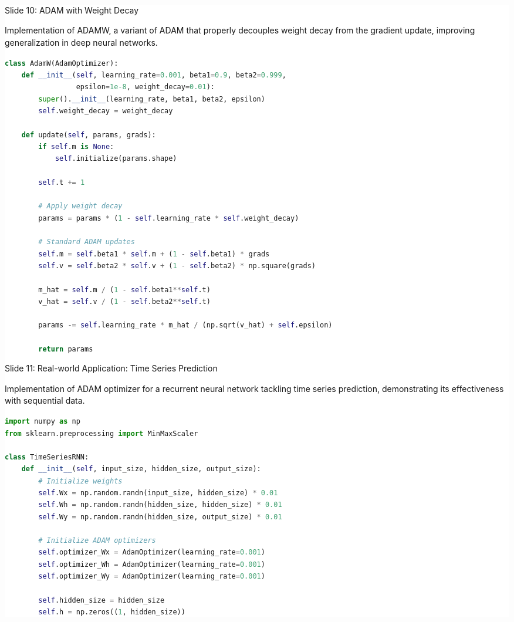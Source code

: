 Slide 10: ADAM with Weight Decay

Implementation of ADAMW, a variant of ADAM that properly decouples weight decay from the gradient update, improving generalization in deep neural networks.

```python
class AdamW(AdamOptimizer):
    def __init__(self, learning_rate=0.001, beta1=0.9, beta2=0.999,
                 epsilon=1e-8, weight_decay=0.01):
        super().__init__(learning_rate, beta1, beta2, epsilon)
        self.weight_decay = weight_decay
    
    def update(self, params, grads):
        if self.m is None:
            self.initialize(params.shape)
        
        self.t += 1
        
        # Apply weight decay
        params = params * (1 - self.learning_rate * self.weight_decay)
        
        # Standard ADAM updates
        self.m = self.beta1 * self.m + (1 - self.beta1) * grads
        self.v = self.beta2 * self.v + (1 - self.beta2) * np.square(grads)
        
        m_hat = self.m / (1 - self.beta1**self.t)
        v_hat = self.v / (1 - self.beta2**self.t)
        
        params -= self.learning_rate * m_hat / (np.sqrt(v_hat) + self.epsilon)
        
        return params
```

Slide 11: Real-world Application: Time Series Prediction

Implementation of ADAM optimizer for a recurrent neural network tackling time series prediction, demonstrating its effectiveness with sequential data.

```python
import numpy as np
from sklearn.preprocessing import MinMaxScaler

class TimeSeriesRNN:
    def __init__(self, input_size, hidden_size, output_size):
        # Initialize weights
        self.Wx = np.random.randn(input_size, hidden_size) * 0.01
        self.Wh = np.random.randn(hidden_size, hidden_size) * 0.01
        self.Wy = np.random.randn(hidden_size, output_size) * 0.01
        
        # Initialize ADAM optimizers
        self.optimizer_Wx = AdamOptimizer(learning_rate=0.001)
        self.optimizer_Wh = AdamOptimizer(learning_rate=0.001)
        self.optimizer_Wy = AdamOptimizer(learning_rate=0.001)
        
        self.hidden_size = hidden_size
        self.h = np.zeros((1, hidden_size))
```
